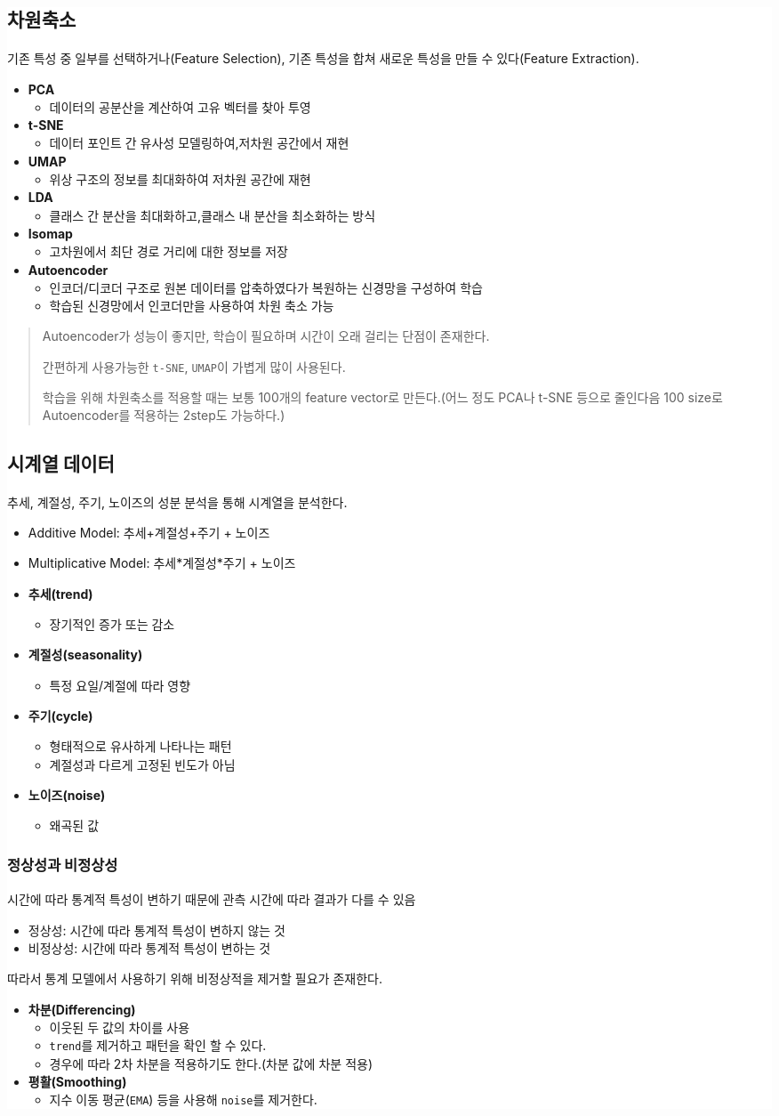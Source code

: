 ## 차원축소

기존 특성 중 일부를 선택하거나(Feature Selection), 기존 특성을 합쳐 새로운 특성을 만들 수 있다(Feature Extraction).

- **PCA**
  - 데이터의 공분산을 계산하여 고유 벡터를 찾아 투영
- **t-SNE**
  - 데이터 포인트 간 유사성 모델링하여,저차원 공간에서 재현
- **UMAP**
  - 위상 구조의 정보를 최대화하여 저차원 공간에 재현
- **LDA**
  - 클래스 간 분산을 최대화하고,클래스 내 분산을 최소화하는 방식
- **Isomap**
  - 고차원에서 최단 경로 거리에 대한 정보를 저장
- **Autoencoder**
  - 인코더/디코더 구조로 원본 데이터를 압축하였다가 복원하는 신경망을 구성하여 학습
  - 학습된 신경망에서 인코더만을 사용하여 차원 축소 가능

> Autoencoder가 성능이 좋지만, 학습이 필요하며 시간이 오래 걸리는 단점이 존재한다.
>
> 간편하게 사용가능한 `t-SNE`, `UMAP`이 가볍게 많이 사용된다.
>
> 학습을 위해 차원축소를 적용할 때는 보통 100개의 feature vector로 만든다.(어느 정도 PCA나 t-SNE 등으로 줄인다음 100 size로 Autoencoder를 적용하는 2step도 가능하다.)

## 시계열 데이터

추세, 계절성, 주기, 노이즈의 성분 분석을 통해 시계열을 분석한다.

- Additive Model: 추세+계절성+주기 + 노이즈
- Multiplicative Model: 추세\*계절성\*주기 + 노이즈

- **추세(trend)**
  - 장기적인 증가 또는 감소
- **계절성(seasonality)**
  - 특정 요일/계절에 따라 영향
- **주기(cycle)**
  - 형태적으로 유사하게 나타나는 패턴
  - 계절성과 다르게 고정된 빈도가 아님
- **노이즈(noise)**
  - 왜곡된 값

### 정상성과 비정상성

시간에 따라 통계적 특성이 변하기 때문에 관측 시간에 따라 결과가 다를 수 있음

- 정상성: 시간에 따라 통계적 특성이 변하지 않는 것
- 비정상성: 시간에 따라 통계적 특성이 변하는 것

따라서 통계 모델에서 사용하기 위해 비정상적을 제거할 필요가 존재한다.

- **차분(Differencing)**
  - 이웃된 두 값의 차이를 사용
  - `trend`를 제거하고 패턴을 확인 할 수 있다.
  - 경우에 따라 2차 차분을 적용하기도 한다.(차분 값에 차분 적용)
- **평활(Smoothing)**
  - 지수 이동 평균(`EMA`) 등을 사용해 `noise`를 제거한다.
